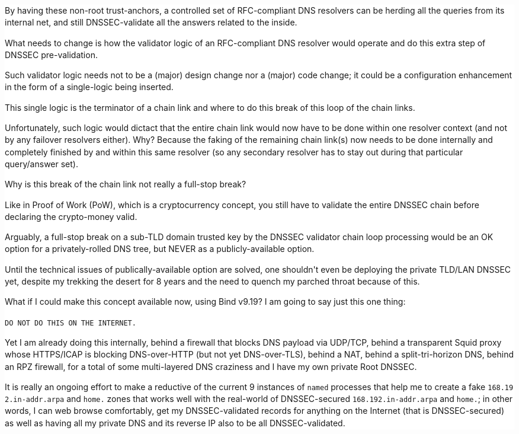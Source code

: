 By having these non-root trust-anchors,
a controlled set of RFC-compliant DNS resolvers can be herding 
all the queries from its internal net, and still DNSSEC-validate all
the answers related to the inside.

What needs to change is how the validator logic of an RFC-compliant DNS
 resolver would operate and do this extra step of DNSSEC pre-validation.

Such validator logic needs not to be a (major) design change nor 
a (major) code change; 
it could be a configuration enhancement in the form of a single-logic 
being inserted.

This single logic is the terminator of a chain link and where to
do this break of this loop of the chain links.

Unfortunately, such logic would dictact that the entire chain link
would now have to be done within one resolver context (and not by any
failover resolvers either).  Why?  Because the faking of the remaining
chain link(s) now needs to be done internally and completely finished
by and within this same resolver (so any secondary resolver has to stay
out during that particular query/answer set).

Why is this break of the chain link not really a full-stop break? 

Like in Proof of Work (PoW), which is a cryptocurrency concept, you still
have to validate the entire DNSSEC chain before declaring the crypto-money 
valid.

Arguably, a full-stop break on a sub-TLD domain trusted key by the 
DNSSEC validator chain loop processing would be an OK option for a privately-rolled 
DNS tree, but NEVER as a publicly-available option.  

Until the technical issues of publically-available option are solved, 
one shouldn't even be deploying the private TLD/LAN DNSSEC yet, despite my trekking
the desert for 8 years and the need to quench my parched throat because of
this.

What if I could make this concept available now, using Bind v9.19?
I am going to say just this one thing: 

    DO NOT DO THIS ON THE INTERNET.

Yet I am already doing this internally, behind a firewall that blocks DNS payload via UDP/TCP, behind a transparent Squid proxy whose HTTPS/ICAP is blocking DNS-over-HTTP (but not yet DNS-over-TLS),
behind a NAT, behind a split-tri-horizon DNS, behind an RPZ firewall, 
for a total of some multi-layered DNS craziness and I have 
my own private Root DNSSEC.

It is really an ongoing effort to make a reductive of the current 9 
instances of `named` processes that help me to create a 
fake `168.192.in-addr.arpa` and `home.` zones that works well 
with the real-world of DNSSEC-secured `168.192.in-addr.arpa` and `home.`; 
in other words, I can web browse comfortably, get my 
DNSSEC-validated records for anything on the Internet 
(that is DNSSEC-secured) as well as having all my private DNS and 
its reverse IP also to be all DNSSEC-validated.
